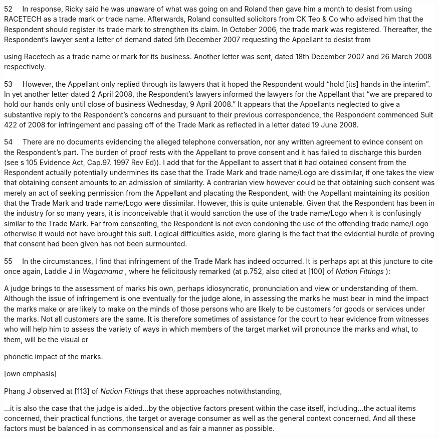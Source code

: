 52     In response, Ricky said he was unaware of what was going on and Roland then gave him a month to desist from using RACETECH as a trade mark or trade name. Afterwards, Roland consulted solicitors from CK Teo & Co who advised him that the Respondent should register its trade mark to strengthen its claim. In October 2006, the trade mark was registered. Thereafter, the Respondent’s lawyer sent a letter of demand dated 5th December 2007 requesting the Appellant to desist from 

using Racetech as a trade name or mark for its business. Another letter was sent, dated 18th December 2007 and 26 March 2008 respectively. 

53     However, the Appellant only replied through its lawyers that it hoped the Respondent would “hold [its] hands in the interim”. In yet another letter dated 2 April 2008, the Respondent’s lawyers informed the lawyers for the Appellant that “we are prepared to hold our hands only until close of business Wednesday, 9 April 2008.” It appears that the Appellants neglected to give a substantive reply to the Respondent’s concerns and pursuant to their previous correspondence, the Respondent commenced Suit 422 of 2008 for infringement and passing off of the Trade Mark as reflected in a letter dated 19 June 2008. 

54     There are no documents evidencing the alleged telephone conversation, nor any written agreement to evince consent on the Respondent’s part. The burden of proof rests with the Appellant to prove consent and it has failed to discharge this burden (see s 105 Evidence Act, Cap.97. 1997 Rev Ed)). I add that for the Appellant to assert that it had obtained consent from the Respondent actually potentially undermines its case that the Trade Mark and trade name/Logo are dissimilar, if one takes the view that obtaining consent amounts to an admission of similarity. A contrarian view however could be that obtaining such consent was merely an act of seeking permission from the Appellant and placating the Respondent, with the Appellant maintaining its position that the Trade Mark and trade name/Logo were dissimilar. However, this is quite untenable. Given that the Respondent has been in the industry for so many years, it is inconceivable that it would sanction the use of the trade name/Logo when it is confusingly similar to the Trade Mark. Far from consenting, the Respondent is not even condoning the use of the offending trade name/Logo otherwise it would not have brought this suit. Logical difficulties aside, more glaring is the fact that the evidential hurdle of proving that consent had been given has not been surmounted. 

55     In the circumstances, I find that infringement of the Trade Mark has indeed occurred. It is perhaps apt at this juncture to cite once again, Laddie J in _Wagamama_ , where he felicitously remarked (at p.752, also cited at [100] of _Nation Fittings_ ): 

 A judge brings to the assessment of marks his own, perhaps idiosyncratic, pronunciation and view or understanding of them. Although the issue of infringement is one eventually for the judge alone, in assessing the marks he must bear in mind the impact the marks make or are likely to make on the minds of those persons who are likely to be customers for goods or services under the marks. Not all customers are the same. It is therefore sometimes of assistance for the court to hear evidence from witnesses who will help him to assess the variety of ways in which members of the target market will pronounce the marks and what, to them, will be the visual or 


 phonetic impact of the marks. 

 [own emphasis] 

Phang J observed at [113] of _Nation Fittings_ that these approaches notwithstanding, 

 ...it is also the case that the judge is aided...by the objective factors present within the case itself, including...the actual items concerned, their practical functions, the target or average consumer as well as the general context concerned. And all these factors must be balanced in as commonsensical and as fair a manner as possible. 
